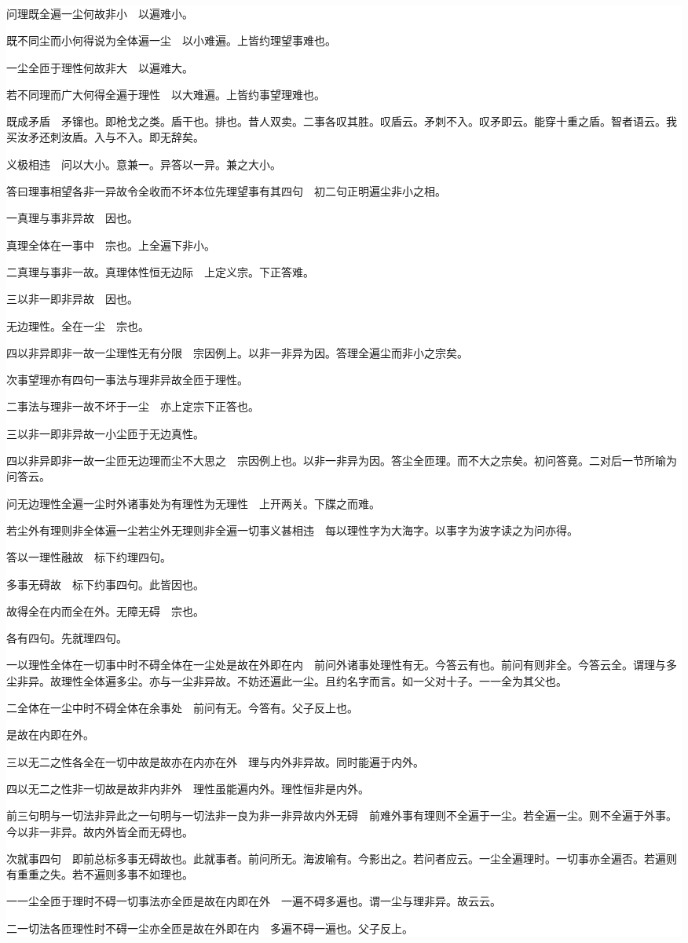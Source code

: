问理既全遍一尘何故非小　以遍难小。  

既不同尘而小何得说为全体遍一尘　以小难遍。上皆约理望事难也。  

一尘全匝于理性何故非大　以遍难大。  

若不同理而广大何得全遍于理性　以大难遍。上皆约事望理难也。  

既成矛盾　矛镩也。即枪戈之类。盾干也。排也。昔人双卖。二事各叹其胜。叹盾云。矛刺不入。叹矛即云。能穿十重之盾。智者语云。我买汝矛还刺汝盾。入与不入。即无辞矣。  

义极相违　问以大小。意兼一。异答以一异。兼之大小。  

答曰理事相望各非一异故令全收而不坏本位先理望事有其四句　初二句正明遍尘非小之相。  

一真理与事非异故　因也。  

真理全体在一事中　宗也。上全遍下非小。  

二真理与事非一故。真理体性恒无边际　上定义宗。下正答难。  

三以非一即非异故　因也。  

无边理性。全在一尘　宗也。  

四以非异即非一故一尘理性无有分限　宗因例上。以非一非异为因。答理全遍尘而非小之宗矣。  

次事望理亦有四句一事法与理非异故全匝于理性。  

二事法与理非一故不坏于一尘　亦上定宗下正答也。  

三以非一即非异故一小尘匝于无边真性。  

四以非异即非一故一尘匝无边理而尘不大思之　宗因例上也。以非一非异为因。答尘全匝理。而不大之宗矣。初问答竟。二对后一节所喻为问答云。  

问无边理性全遍一尘时外诸事处为有理性为无理性　上开两关。下牒之而难。  

若尘外有理则非全体遍一尘若尘外无理则非全遍一切事义甚相违　每以理性字为大海字。以事字为波字读之为问亦得。  

答以一理性融故　标下约理四句。  

多事无碍故　标下约事四句。此皆因也。  

故得全在内而全在外。无障无碍　宗也。  

各有四句。先就理四句。  

一以理性全体在一切事中时不碍全体在一尘处是故在外即在内　前问外诸事处理性有无。今答云有也。前问有则非全。今答云全。谓理与多尘非异。故理性全体遍多尘。亦与一尘非异故。不妨还遍此一尘。且约名字而言。如一父对十子。一一全为其父也。  

二全体在一尘中时不碍全体在余事处　前问有无。今答有。父子反上也。  

是故在内即在外。  

三以无二之性各全在一切中故是故亦在内亦在外　理与内外非异故。同时能遍于内外。  

四以无二之性非一切故是故非内非外　理性虽能遍内外。理性恒非是内外。  

前三句明与一切法非异此之一句明与一切法非一良为非一非异故内外无碍　前难外事有理则不全遍于一尘。若全遍一尘。则不全遍于外事。今以非一非异。故内外皆全而无碍也。  

次就事四句　即前总标多事无碍故也。此就事者。前问所无。海波喻有。今影出之。若问者应云。一尘全遍理时。一切事亦全遍否。若遍则有重重之失。若不遍则多事不如理也。  

一一尘全匝于理时不碍一切事法亦全匝是故在内即在外　一遍不碍多遍也。谓一尘与理非异。故云云。  

二一切法各匝理性时不碍一尘亦全匝是故在外即在内　多遍不碍一遍也。父子反上。  
